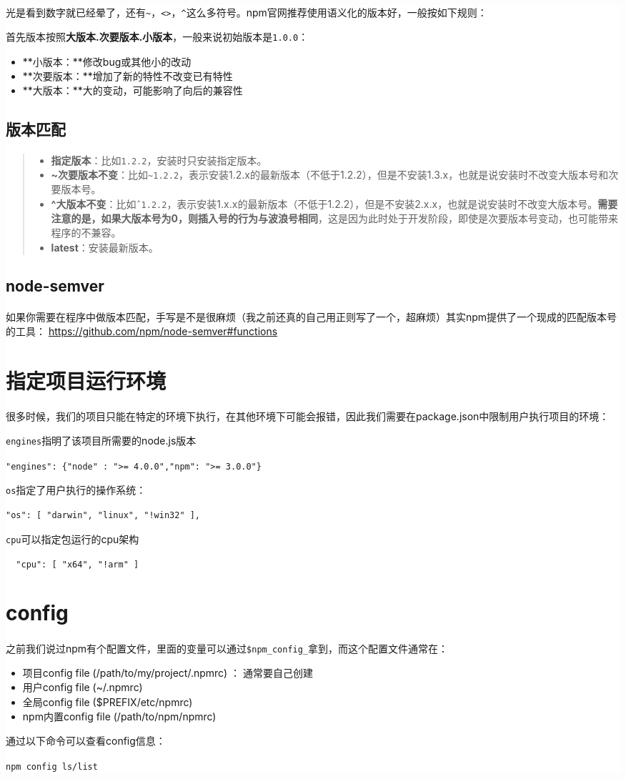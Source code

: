 光是看到数字就已经晕了，还有`~`，`<>`，`^`这么多符号。npm官网推荐使用语义化的版本好，一般按如下规则：

首先版本按照**大版本.次要版本.小版本**，一般来说初始版本是`1.0.0`：

- **小版本：**修改bug或其他小的改动
- **次要版本：**增加了新的特性不改变已有特性
- **大版本：**大的变动，可能影响了向后的兼容性

## 版本匹配

> - **指定版本**：比如`1.2.2`，安装时只安装指定版本。
> - **~次要版本不变**：比如`~1.2.2`，表示安装1.2.x的最新版本（不低于1.2.2），但是不安装1.3.x，也就是说安装时不改变大版本号和次要版本号。
> - **^大版本不变**：比如`ˆ1.2.2`，表示安装1.x.x的最新版本（不低于1.2.2），但是不安装2.x.x，也就是说安装时不改变大版本号。**需要注意的是，如果大版本号为0，则插入号的行为与波浪号相同**，这是因为此时处于开发阶段，即使是次要版本号变动，也可能带来程序的不兼容。
> - **latest**：安装最新版本。

## node-semver

如果你需要在程序中做版本匹配，手写是不是很麻烦（我之前还真的自己用正则写了一个，超麻烦）其实npm提供了一个现成的匹配版本号的工具：
https://github.com/npm/node-semver#functions

# 指定项目运行环境

很多时候，我们的项目只能在特定的环境下执行，在其他环境下可能会报错，因此我们需要在package.json中限制用户执行项目的环境：

`engines`指明了该项目所需要的node.js版本

```
"engines": {"node" : ">= 4.0.0","npm": ">= 3.0.0"}
```

`os`指定了用户执行的操作系统：

```
"os": [ "darwin", "linux", "!win32" ],
```

`cpu`可以指定包运行的cpu架构

```
  "cpu": [ "x64", "!arm" ]
```

# config

之前我们说过npm有个配置文件，里面的变量可以通过`$npm_config_`拿到，而这个配置文件通常在：

- 项目config file (/path/to/my/project/.npmrc) ： 通常要自己创建
- 用户config file (~/.npmrc)
- 全局config file ($PREFIX/etc/npmrc)
- npm内置config file (/path/to/npm/npmrc)

通过以下命令可以查看config信息：

```
npm config ls/list 
```
